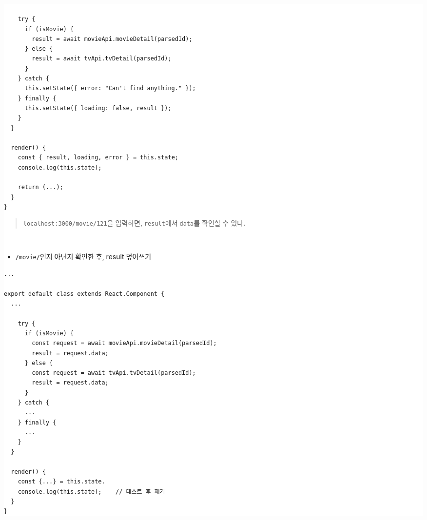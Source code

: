 ```react

    try {
      if (isMovie) {
        result = await movieApi.movieDetail(parsedId);
      } else {
        result = await tvApi.tvDetail(parsedId);
      }
    } catch {
      this.setState({ error: "Can't find anything." });
    } finally {
      this.setState({ loading: false, result });
    }
  }

  render() {
    const { result, loading, error } = this.state;
    console.log(this.state);

    return (...);
  }
}
```

> `localhost:3000/movie/121`을 입력하면, `result`에서 `data`를 확인할 수 있다.

<br>

- `/movie/`인지 아닌지 확인한 후, result 덮어쓰기

```react
...

export default class extends React.Component {
  ...

    try {
      if (isMovie) {
        const request = await movieApi.movieDetail(parsedId);
        result = request.data;
      } else {
        const request = await tvApi.tvDetail(parsedId);
        result = request.data;
      }
    } catch {
      ...
    } finally {
      ...
    }
  }

  render() {
    const {...} = this.state.
    console.log(this.state);	// 테스트 후 제거
  }
}
```

